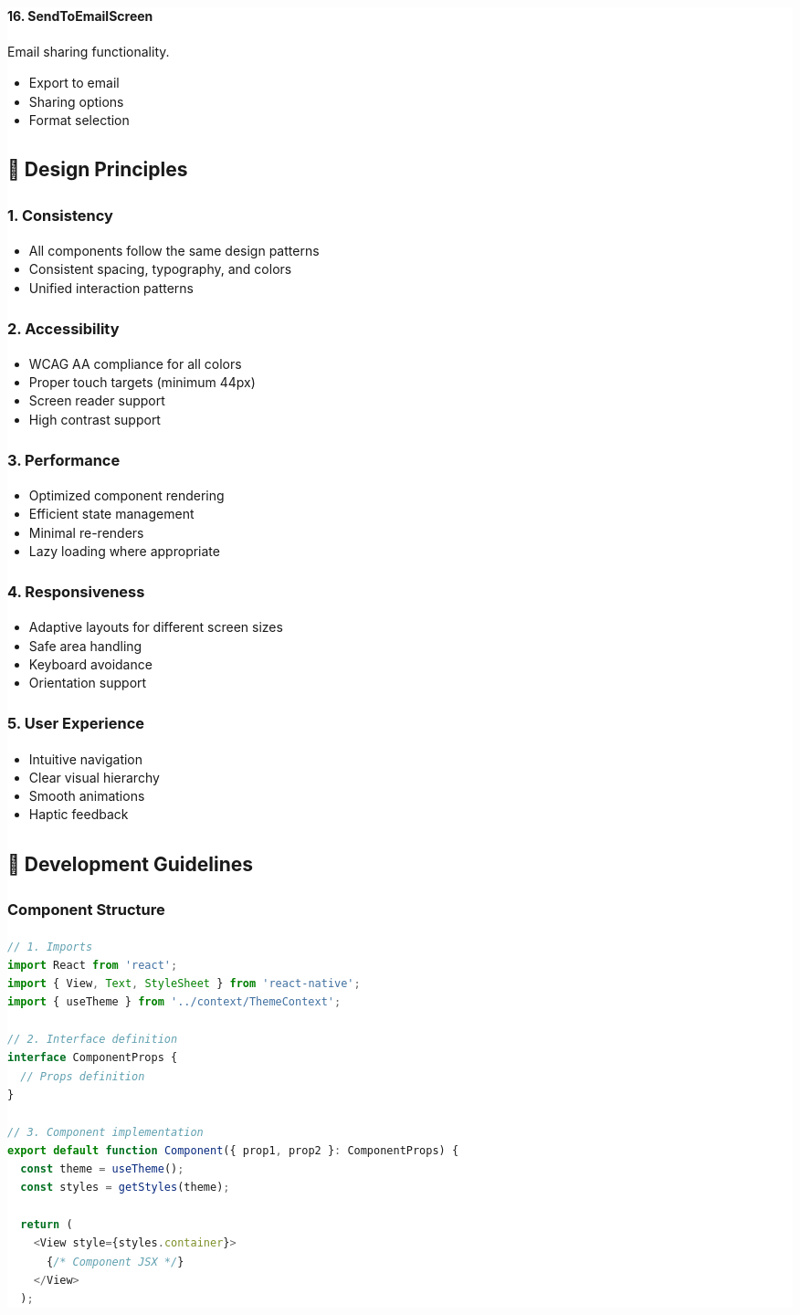 #### 16. SendToEmailScreen
Email sharing functionality.
- Export to email
- Sharing options
- Format selection

## 🎯 Design Principles

### 1. Consistency
- All components follow the same design patterns
- Consistent spacing, typography, and colors
- Unified interaction patterns

### 2. Accessibility
- WCAG AA compliance for all colors
- Proper touch targets (minimum 44px)
- Screen reader support
- High contrast support

### 3. Performance
- Optimized component rendering
- Efficient state management
- Minimal re-renders
- Lazy loading where appropriate

### 4. Responsiveness
- Adaptive layouts for different screen sizes
- Safe area handling
- Keyboard avoidance
- Orientation support

### 5. User Experience
- Intuitive navigation
- Clear visual hierarchy
- Smooth animations
- Haptic feedback

## 🔧 Development Guidelines

### Component Structure
```typescript
// 1. Imports
import React from 'react';
import { View, Text, StyleSheet } from 'react-native';
import { useTheme } from '../context/ThemeContext';

// 2. Interface definition
interface ComponentProps {
  // Props definition
}

// 3. Component implementation
export default function Component({ prop1, prop2 }: ComponentProps) {
  const theme = useTheme();
  const styles = getStyles(theme);

  return (
    <View style={styles.container}>
      {/* Component JSX */}
    </View>
  );
```